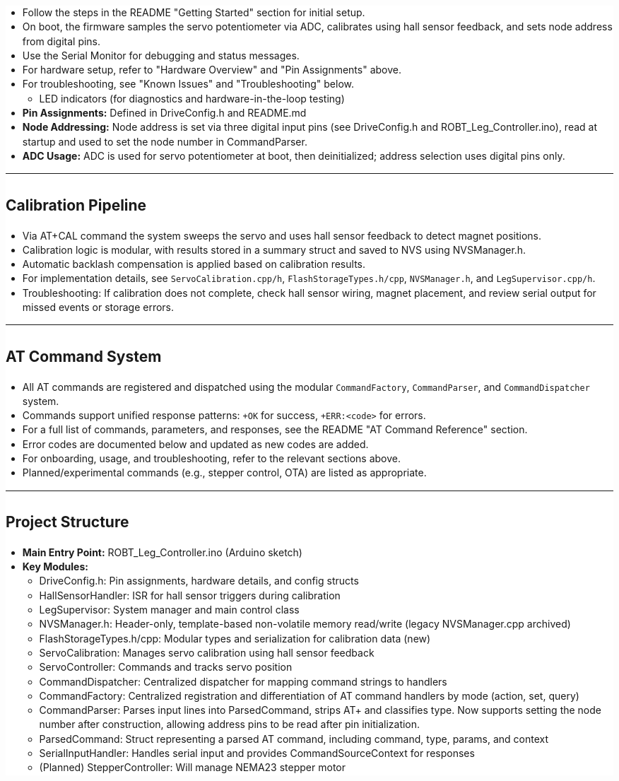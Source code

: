 - Follow the steps in the README "Getting Started" section for initial setup.
- On boot, the firmware samples the servo potentiometer via ADC, calibrates using hall sensor feedback, and sets node address from digital pins.
- Use the Serial Monitor for debugging and status messages.
- For hardware setup, refer to "Hardware Overview" and "Pin Assignments" above.
- For troubleshooting, see "Known Issues" and "Troubleshooting" below.
  - LED indicators (for diagnostics and hardware-in-the-loop testing)
- **Pin Assignments:** Defined in DriveConfig.h and README.md
- **Node Addressing:** Node address is set via three digital input pins (see DriveConfig.h and ROBT_Leg_Controller.ino), read at startup and used to set the node number in CommandParser.
- **ADC Usage:** ADC is used for servo potentiometer at boot, then deinitialized; address selection uses digital pins only.

---

## Calibration Pipeline

- Via AT+CAL command the system sweeps the servo and uses hall sensor feedback to detect magnet positions.
- Calibration logic is modular, with results stored in a summary struct and saved to NVS using NVSManager.h.
- Automatic backlash compensation is applied based on calibration results.
- For implementation details, see `ServoCalibration.cpp/h`, `FlashStorageTypes.h/cpp`, `NVSManager.h`, and `LegSupervisor.cpp/h`.
- Troubleshooting: If calibration does not complete, check hall sensor wiring, magnet placement, and review serial output for missed events or storage errors.

---

## AT Command System

- All AT commands are registered and dispatched using the modular `CommandFactory`, `CommandParser`, and `CommandDispatcher` system.
- Commands support unified response patterns: `+OK` for success, `+ERR:<code>` for errors.
- For a full list of commands, parameters, and responses, see the README "AT Command Reference" section.
- Error codes are documented below and updated as new codes are added.
- For onboarding, usage, and troubleshooting, refer to the relevant sections above.
- Planned/experimental commands (e.g., stepper control, OTA) are listed as appropriate.

---

## Project Structure

- **Main Entry Point:** ROBT_Leg_Controller.ino (Arduino sketch)
- **Key Modules:**
  - DriveConfig.h: Pin assignments, hardware details, and config structs
  - HallSensorHandler: ISR for hall sensor triggers during calibration
  - LegSupervisor: System manager and main control class
  - NVSManager.h: Header-only, template-based non-volatile memory read/write (legacy NVSManager.cpp archived)
  - FlashStorageTypes.h/cpp: Modular types and serialization for calibration data (new)
  - ServoCalibration: Manages servo calibration using hall sensor feedback
  - ServoController: Commands and tracks servo position
  - CommandDispatcher: Centralized dispatcher for mapping command strings to handlers
  - CommandFactory: Centralized registration and differentiation of AT command handlers by mode (action, set, query)
  - CommandParser: Parses input lines into ParsedCommand, strips AT+ and classifies type. Now supports setting the node number after construction, allowing address pins to be read after pin initialization.
  - ParsedCommand: Struct representing a parsed AT command, including command, type, params, and context
  - SerialInputHandler: Handles serial input and provides CommandSourceContext for responses
  - (Planned) StepperController: Will manage NEMA23 stepper motor